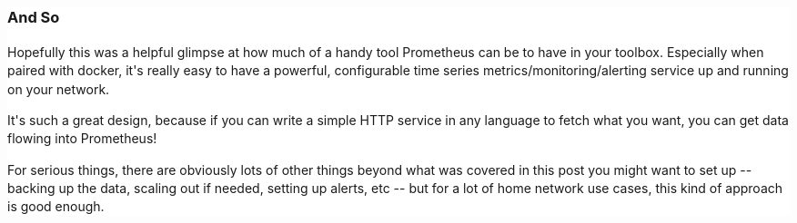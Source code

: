 ### And So

Hopefully this was a helpful glimpse at how much of a handy tool Prometheus can be to have in your toolbox. Especially when paired with docker, it's really easy to have a powerful, configurable time series metrics/monitoring/alerting service up and running on your network. 

It's such a great design, because if you can write a simple HTTP service in any language to fetch what you want, you can get data flowing into Prometheus!

For serious things, there are obviously lots of other things beyond what was covered in this post you might want to set up -- backing up the data, scaling out if needed, setting up alerts, etc -- but for a lot of home network use cases, this kind of approach is good enough.
